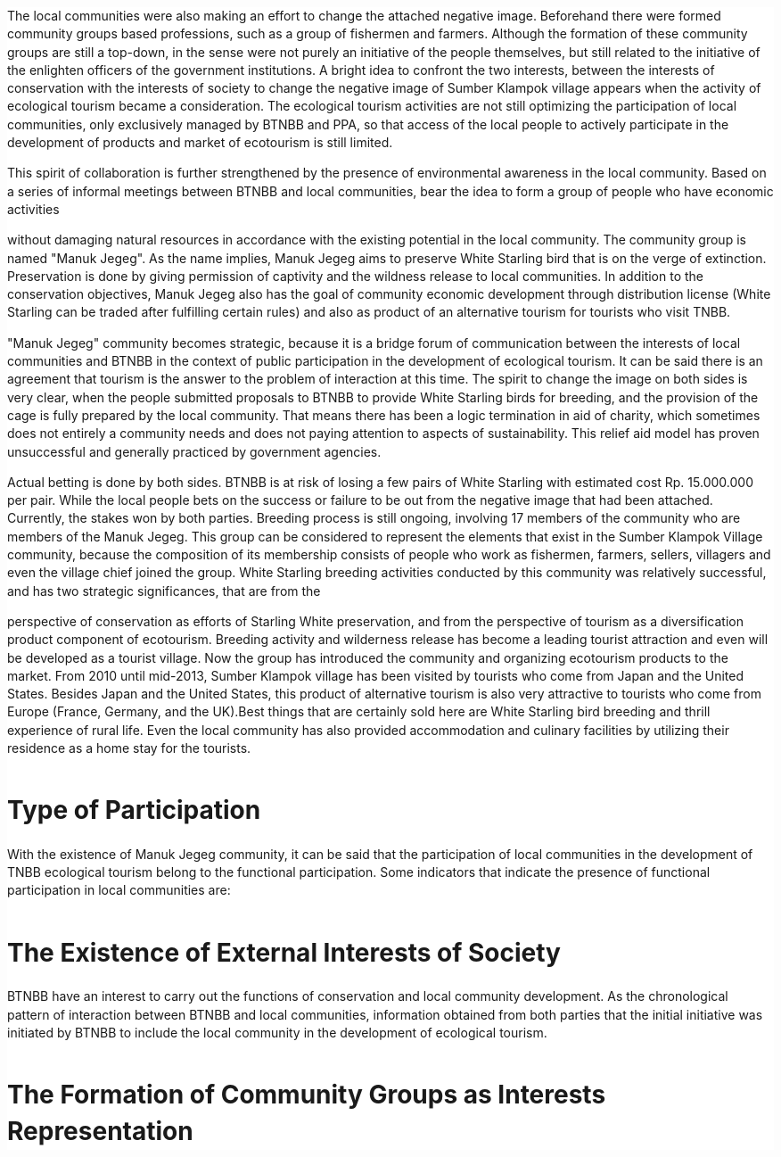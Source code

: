 <p><span class="font1">The local communities were also making an effort to change the attached negative image. Beforehand there were formed community groups based professions, such as a group of fishermen and farmers. Although the formation of these community groups are still a top-down, in the sense were not purely an initiative of the people themselves, but still related to the initiative of the enlighten officers of the government institutions. A bright idea to confront the two interests, between the interests of conservation with the interests of society to change the negative image of Sumber Klampok village appears when the activity of ecological tourism became a consideration. The ecological tourism activities are not still optimizing the participation of local communities, only exclusively managed by BTNBB and PPA, so that access of the local people to actively participate in the development of products and market of ecotourism is still limited.</span></p>
<p><span class="font1">This spirit of collaboration is further strengthened by the presence of environmental awareness in the local community. Based on a series of informal meetings between BTNBB and local communities, bear the idea to form a group of people who have economic activities</span></p>
<p><span class="font1">without damaging natural resources in accordance with the existing potential in the local community. The community group is named &quot;Manuk Jegeg&quot;. As the name implies, Manuk Jegeg aims to preserve White Starling bird that is on the verge of extinction. Preservation is done by giving permission of captivity and the wildness release to local communities. In addition to the conservation objectives, Manuk Jegeg also has the goal of community economic development through distribution license (White Starling can be traded after fulfilling certain rules) and also as product of an alternative tourism for tourists who visit TNBB.</span></p>
<p><span class="font1">&quot;Manuk Jegeg&quot; community becomes strategic, because it is a bridge forum of communication between the interests of local communities and BTNBB in the context of public participation in the development of ecological tourism. It can be said there is an agreement that tourism is the answer to the problem of interaction at this time. The spirit to change the image on both sides is very clear, when the people submitted proposals to BTNBB to provide White Starling birds for breeding, and the provision of the cage is fully prepared by the local community. That means there has been a logic termination in aid of charity, which sometimes does not entirely a community needs and does not paying attention to aspects of sustainability. This relief aid model has proven unsuccessful and generally practiced by government agencies.</span></p>
<p><span class="font1">Actual betting is done by both sides. BTNBB is at risk of losing a few pairs of White Starling with estimated cost Rp. 15.000.000 per pair. While the local people bets on the success or failure to be out from the negative image that had been attached. Currently, the stakes won by both parties. Breeding process is still ongoing, involving 17 members of the community who are members of the Manuk Jegeg. This group can be considered to represent the elements that exist in the Sumber Klampok Village community, because the composition of its membership consists of people who work as fishermen, farmers, sellers, villagers and even the village chief joined the group. White Starling breeding activities conducted by this community was relatively successful, and has two strategic significances, that are from the</span></p>
<p><span class="font1">perspective of conservation as efforts of Starling White preservation, and from the perspective of tourism as a diversification product component of ecotourism. Breeding activity and wilderness release has become a leading tourist attraction and even will be developed as a tourist village. Now the group has introduced the community and organizing ecotourism products to the market. From 2010 until mid-2013, Sumber Klampok village has been visited by tourists who come from Japan and the United States. Besides Japan and the United States, this product of alternative tourism is also very attractive to tourists who come from Europe (France, Germany, and the UK).Best things that are certainly sold here are White Starling bird breeding and thrill experience of rural life. Even the local community has also provided accommodation and culinary facilities by utilizing their residence as a home stay for the tourists.</span></p>
<h1><a name="bookmark24"></a><span class="font1" style="font-weight:bold;"><a name="bookmark25"></a>Type of Participation</span></h1>
<p><span class="font1">With the existence of Manuk Jegeg community, it can be said that the participation of local communities in the development of TNBB ecological tourism belong to the functional participation. Some indicators that indicate the presence of functional participation in local communities are:</span></p>
<h1><a name="bookmark26"></a><span class="font1" style="font-weight:bold;"><a name="bookmark27"></a>The Existence of External Interests of Society</span></h1>
<p><span class="font1">BTNBB have an interest to carry out the functions of conservation and local community development. As the chronological pattern of interaction between BTNBB and local communities, information obtained from both parties that the initial initiative was initiated by BTNBB to include the local community in the development of ecological tourism.</span></p>
<h1><a name="bookmark28"></a><span class="font1" style="font-weight:bold;"><a name="bookmark29"></a>The Formation of Community Groups as Interests Representation</span></h1>